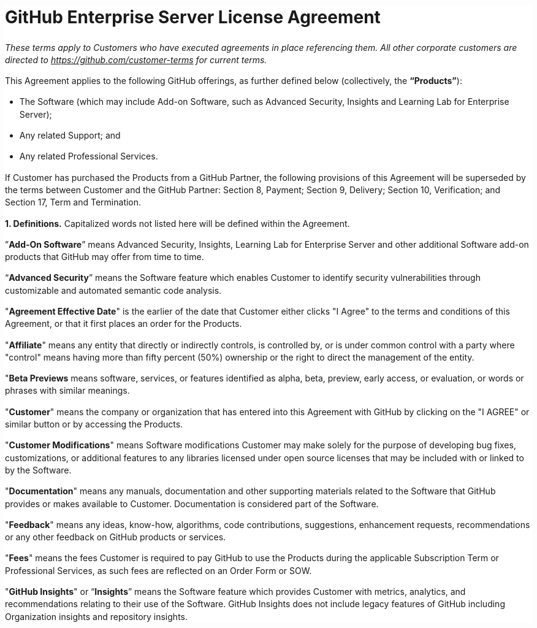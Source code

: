 # GitHub Enterprise Server License Agreement

_These terms apply to Customers who have executed agreements in place referencing them. All other corporate customers are directed to https://github.com/customer-terms for current terms._

This Agreement applies to the following GitHub offerings, as further defined below (collectively, the **“Products”**):

- The Software (which may include Add-on Software, such as Advanced Security, Insights and Learning Lab for Enterprise Server);

- Any related Support; and

- Any related Professional Services.

If Customer has purchased the Products from a GitHub Partner, the following provisions of this Agreement will be superseded by the terms between Customer and the GitHub Partner: Section 8, Payment; Section 9, Delivery; Section 10, Verification; and Section 17, Term and Termination.

**1. Definitions.** Capitalized words not listed here will be defined within the Agreement.

”**Add-On Software**” means Advanced Security, Insights, Learning Lab for Enterprise Server and other additional Software add-on products that GitHub may offer from time to time.

“**Advanced Security**” means the Software feature which enables Customer to identify security vulnerabilities through customizable and automated semantic code analysis.

"**Agreement Effective Date**" is the earlier of the date that Customer either clicks "I Agree" to the terms and conditions of this Agreement, or that it first places an order for the Products.

"**Affiliate**" means any entity that directly or indirectly controls, is controlled by, or is under common control with a party where "control" means having more than fifty percent (50%) ownership or the right to direct the management of the entity.

"**Beta Previews** means software, services, or features identified as alpha, beta, preview, early access, or evaluation, or words or phrases with similar meanings.

"**Customer**" means the company or organization that has entered into this Agreement with GitHub by clicking on the "I AGREE" or similar button or by accessing the Products.

"**Customer Modifications**" means Software modifications Customer may make solely for the purpose of developing bug fixes, customizations, or additional features to any libraries licensed under open source licenses that may be included with or linked to by the Software.

"**Documentation**" means any manuals, documentation and other supporting materials related to the Software that GitHub provides or makes available to Customer. Documentation is considered part of the Software.

"**Feedback**" means any ideas, know-how, algorithms, code contributions, suggestions, enhancement requests, recommendations or any other feedback on GitHub products or services.

"**Fees**" means the fees Customer is required to pay GitHub to use the Products during the applicable Subscription Term or Professional Services, as such fees are reflected on an Order Form or SOW.

"**GitHub Insights**" or “**Insights**” means the Software feature which provides Customer with metrics, analytics, and recommendations relating to their use of the Software.  GitHub Insights does not include legacy features of GitHub including Organization insights and repository insights.
